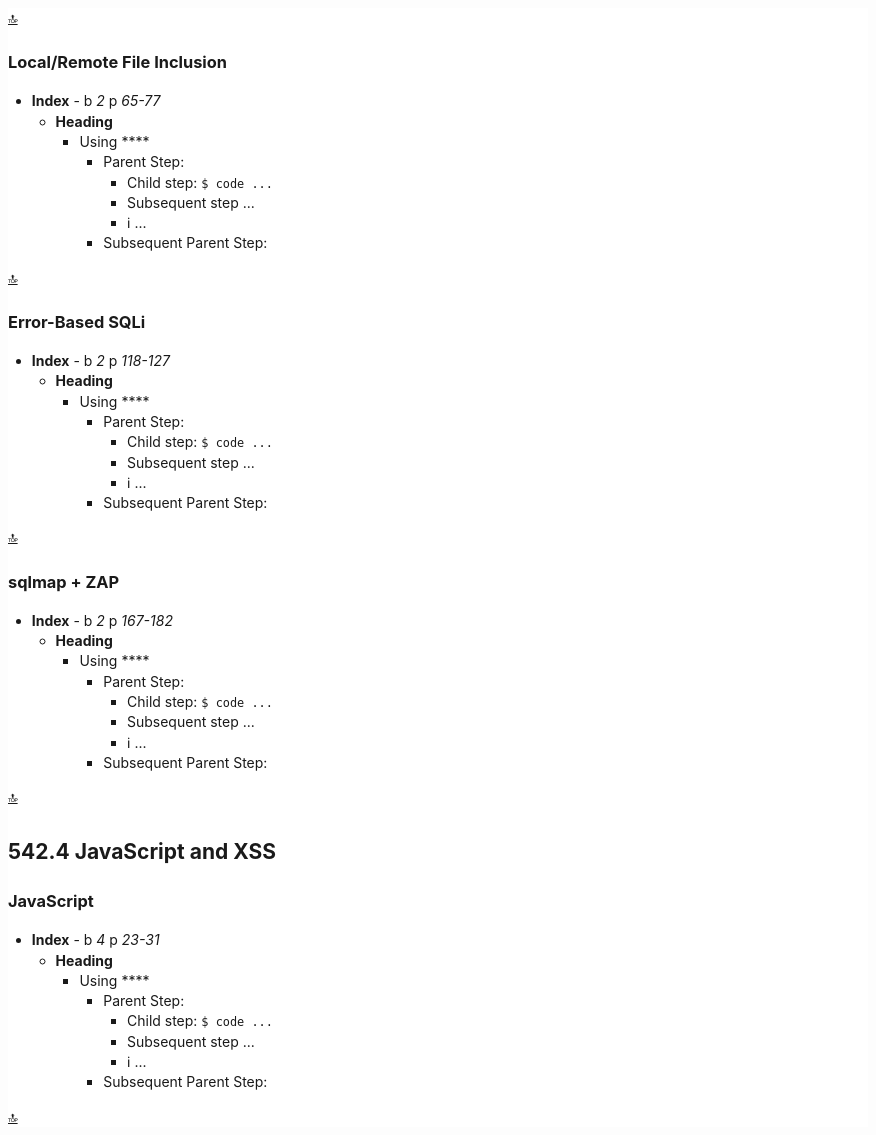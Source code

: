 [:top:][↑b]

### Local/Remote File Inclusion
- **Index** - b *2* p *65-77*
   - **Heading**
      - Using ****
         - Parent Step:
            - Child step: `$ code ...`
            - Subsequent step ...
            - :information_source: ...
         - Subsequent Parent Step:

[:top:][↑b]

### Error-Based SQLi
- **Index** - b *2* p *118-127*
   - **Heading**
      - Using ****
         - Parent Step:
            - Child step: `$ code ...`
            - Subsequent step ...
            - :information_source: ...
         - Subsequent Parent Step:

[:top:][↑b]

### sqlmap + ZAP
- **Index** - b *2* p *167-182*
   - **Heading**
      - Using ****
         - Parent Step:
            - Child step: `$ code ...`
            - Subsequent step ...
            - :information_source: ...
         - Subsequent Parent Step:

[:top:][↑b]

542.4 JavaScript and XSS
---

### JavaScript
- **Index** - b *4* p *23-31*
   - **Heading**
      - Using ****
         - Parent Step:
            - Child step: `$ code ...`
            - Subsequent step ...
            - :information_source: ...
         - Subsequent Parent Step:

[:top:][↑b]


[↑a]: #sec542-exercises (Top of page ↑)
[↑b]: #table-of-contents (Table of Contents ➹)
[§a]: #enabling-a-proxy (Enable your Interception Proxy)
[§b]: #disabling-a-proxy (Disable your Interception Proxy)
[01]: https://httpd.apache.org/docs/trunk/mod/mod_userdir.html (Apache2 Manual: Module mod_userdir)
[02]: https://httpd.apache.org/docs/trunk/mod/mod_userdir.html#UserDir (Apache2 Manual: UserDir Directive)
[03]: https://httpd.apache.org/docs/trunk/howto/public_html.html (Apache2 Manual: Per-user web directories)
[04]: https://www.gnu.org/software/bash/manual/html_node/Tilde-Expansion.html (Bash Manual: Tilde Expansion)